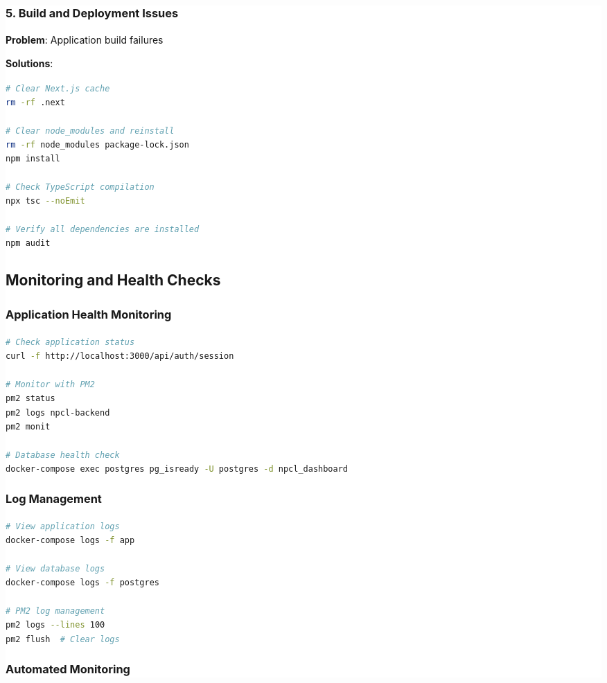 ### 5. Build and Deployment Issues

**Problem**: Application build failures

**Solutions**:
```bash
# Clear Next.js cache
rm -rf .next

# Clear node_modules and reinstall
rm -rf node_modules package-lock.json
npm install

# Check TypeScript compilation
npx tsc --noEmit

# Verify all dependencies are installed
npm audit
```

## Monitoring and Health Checks

### Application Health Monitoring

```bash
# Check application status
curl -f http://localhost:3000/api/auth/session

# Monitor with PM2
pm2 status
pm2 logs npcl-backend
pm2 monit

# Database health check
docker-compose exec postgres pg_isready -U postgres -d npcl_dashboard
```

### Log Management

```bash
# View application logs
docker-compose logs -f app

# View database logs
docker-compose logs -f postgres

# PM2 log management
pm2 logs --lines 100
pm2 flush  # Clear logs
```

### Automated Monitoring
